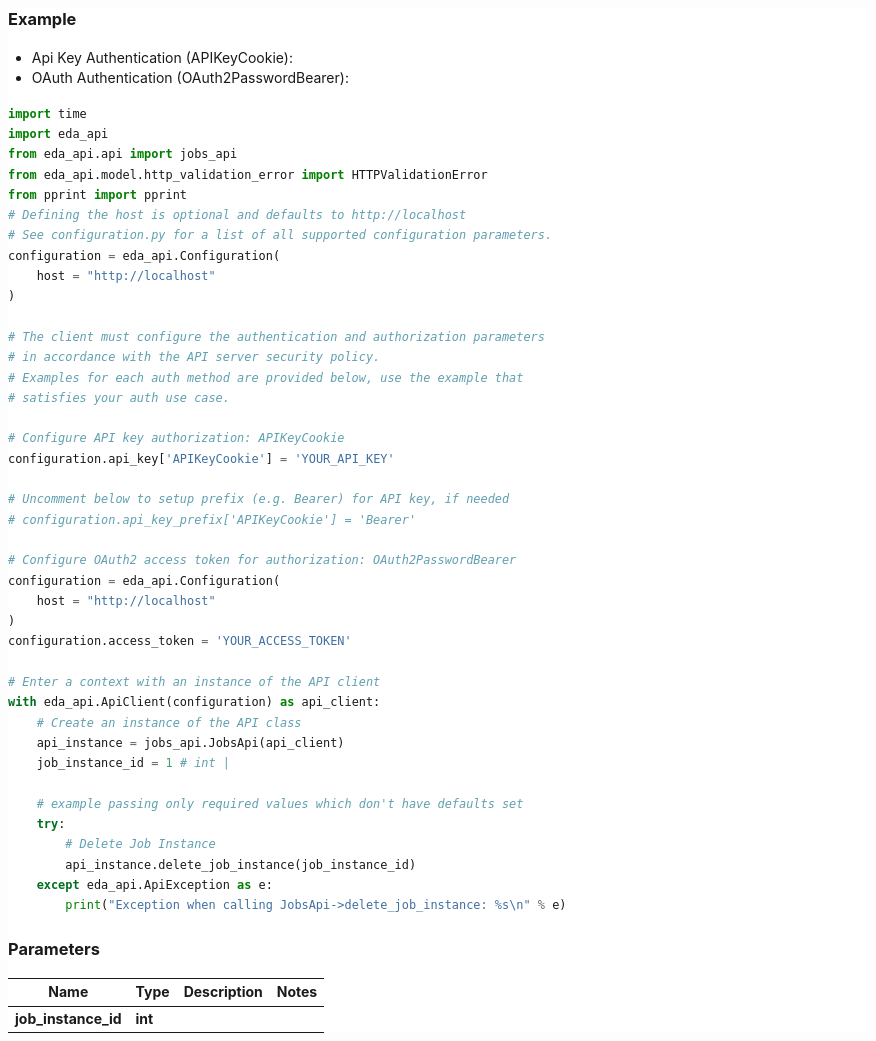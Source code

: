 ### Example

* Api Key Authentication (APIKeyCookie):
* OAuth Authentication (OAuth2PasswordBearer):

```python
import time
import eda_api
from eda_api.api import jobs_api
from eda_api.model.http_validation_error import HTTPValidationError
from pprint import pprint
# Defining the host is optional and defaults to http://localhost
# See configuration.py for a list of all supported configuration parameters.
configuration = eda_api.Configuration(
    host = "http://localhost"
)

# The client must configure the authentication and authorization parameters
# in accordance with the API server security policy.
# Examples for each auth method are provided below, use the example that
# satisfies your auth use case.

# Configure API key authorization: APIKeyCookie
configuration.api_key['APIKeyCookie'] = 'YOUR_API_KEY'

# Uncomment below to setup prefix (e.g. Bearer) for API key, if needed
# configuration.api_key_prefix['APIKeyCookie'] = 'Bearer'

# Configure OAuth2 access token for authorization: OAuth2PasswordBearer
configuration = eda_api.Configuration(
    host = "http://localhost"
)
configuration.access_token = 'YOUR_ACCESS_TOKEN'

# Enter a context with an instance of the API client
with eda_api.ApiClient(configuration) as api_client:
    # Create an instance of the API class
    api_instance = jobs_api.JobsApi(api_client)
    job_instance_id = 1 # int |

    # example passing only required values which don't have defaults set
    try:
        # Delete Job Instance
        api_instance.delete_job_instance(job_instance_id)
    except eda_api.ApiException as e:
        print("Exception when calling JobsApi->delete_job_instance: %s\n" % e)
```

### Parameters

Name | Type | Description  | Notes
------------- | ------------- | ------------- | -------------
 **job_instance_id** | **int**|  |
